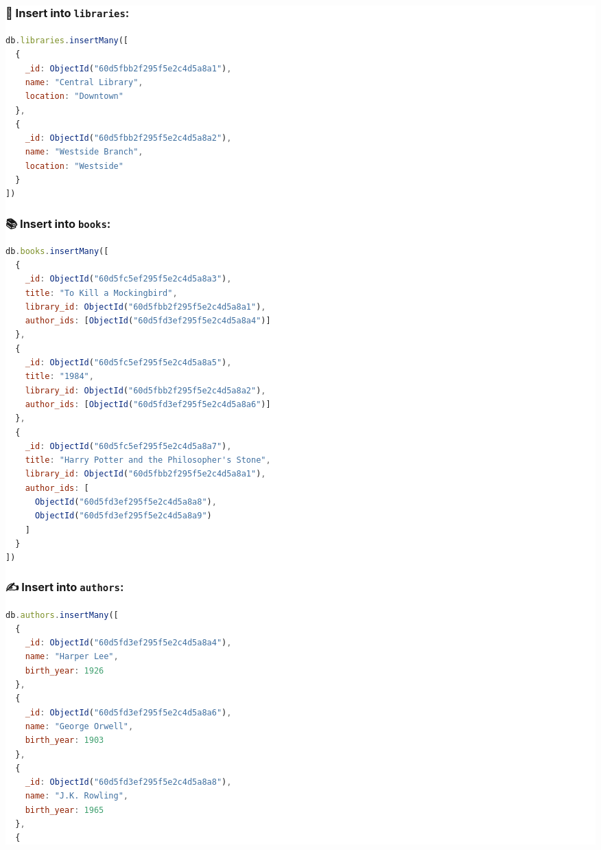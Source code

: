 ### 📁 Insert into `libraries`:

```js
db.libraries.insertMany([
  {
    _id: ObjectId("60d5fbb2f295f5e2c4d5a8a1"),
    name: "Central Library",
    location: "Downtown"
  },
  {
    _id: ObjectId("60d5fbb2f295f5e2c4d5a8a2"),
    name: "Westside Branch",
    location: "Westside"
  }
])
```

### 📚 Insert into `books`:

```js
db.books.insertMany([
  {
    _id: ObjectId("60d5fc5ef295f5e2c4d5a8a3"),
    title: "To Kill a Mockingbird",
    library_id: ObjectId("60d5fbb2f295f5e2c4d5a8a1"),
    author_ids: [ObjectId("60d5fd3ef295f5e2c4d5a8a4")]
  },
  {
    _id: ObjectId("60d5fc5ef295f5e2c4d5a8a5"),
    title: "1984",
    library_id: ObjectId("60d5fbb2f295f5e2c4d5a8a2"),
    author_ids: [ObjectId("60d5fd3ef295f5e2c4d5a8a6")]
  },
  {
    _id: ObjectId("60d5fc5ef295f5e2c4d5a8a7"),
    title: "Harry Potter and the Philosopher's Stone",
    library_id: ObjectId("60d5fbb2f295f5e2c4d5a8a1"),
    author_ids: [
      ObjectId("60d5fd3ef295f5e2c4d5a8a8"),
      ObjectId("60d5fd3ef295f5e2c4d5a8a9")
    ]
  }
])
```

### ✍️ Insert into `authors`:

```js
db.authors.insertMany([
  {
    _id: ObjectId("60d5fd3ef295f5e2c4d5a8a4"),
    name: "Harper Lee",
    birth_year: 1926
  },
  {
    _id: ObjectId("60d5fd3ef295f5e2c4d5a8a6"),
    name: "George Orwell",
    birth_year: 1903
  },
  {
    _id: ObjectId("60d5fd3ef295f5e2c4d5a8a8"),
    name: "J.K. Rowling",
    birth_year: 1965
  },
  {
```